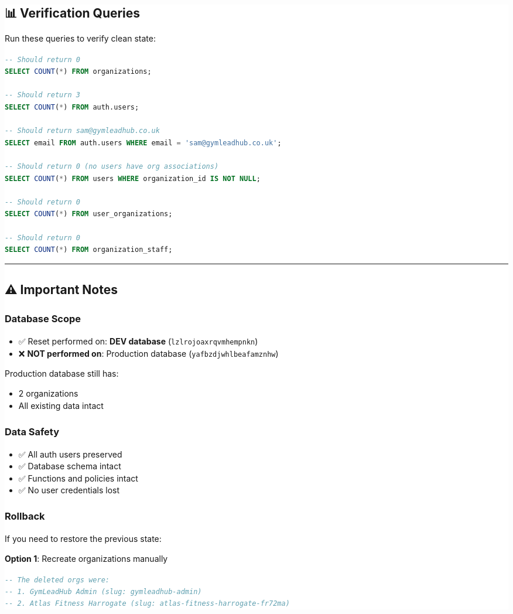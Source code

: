 
## 📊 Verification Queries

Run these queries to verify clean state:

```sql
-- Should return 0
SELECT COUNT(*) FROM organizations;

-- Should return 3
SELECT COUNT(*) FROM auth.users;

-- Should return sam@gymleadhub.co.uk
SELECT email FROM auth.users WHERE email = 'sam@gymleadhub.co.uk';

-- Should return 0 (no users have org associations)
SELECT COUNT(*) FROM users WHERE organization_id IS NOT NULL;

-- Should return 0
SELECT COUNT(*) FROM user_organizations;

-- Should return 0
SELECT COUNT(*) FROM organization_staff;
```

---

## ⚠️ Important Notes

### Database Scope

- ✅ Reset performed on: **DEV database** (`lzlrojoaxrqvmhempnkn`)
- ❌ **NOT performed on**: Production database (`yafbzdjwhlbeafamznhw`)

Production database still has:

- 2 organizations
- All existing data intact

### Data Safety

- ✅ All auth users preserved
- ✅ Database schema intact
- ✅ Functions and policies intact
- ✅ No user credentials lost

### Rollback

If you need to restore the previous state:

**Option 1**: Recreate organizations manually

```sql
-- The deleted orgs were:
-- 1. GymLeadHub Admin (slug: gymleadhub-admin)
-- 2. Atlas Fitness Harrogate (slug: atlas-fitness-harrogate-fr72ma)
```
